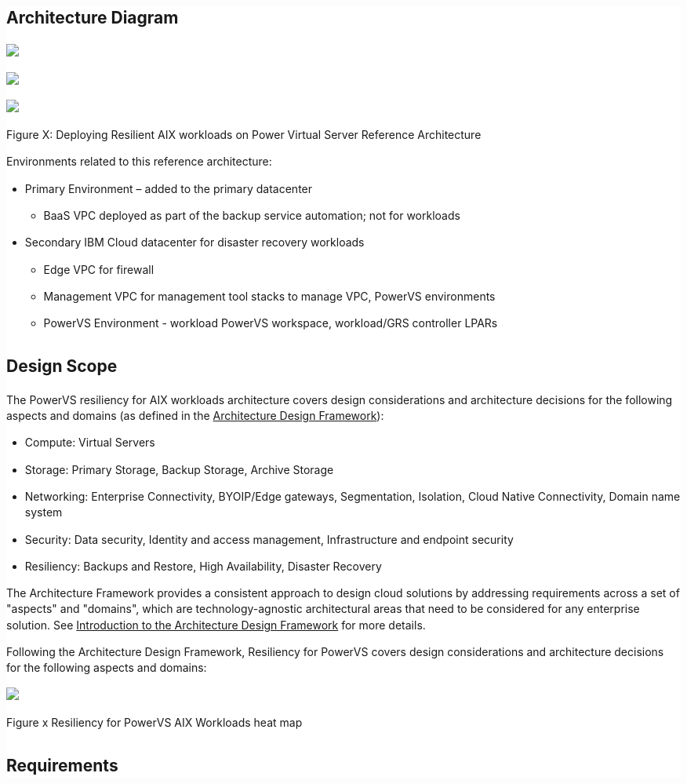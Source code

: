 ## Architecture Diagram

![](945b2b29becc276207e96ccd02a4432d.png)

![](5c764216c16fcc02f2d7b0d7bdb6a6cd.png)

![](2a66ddf06756f3e6b9c00dbed09c72e8.png)

Figure X: Deploying Resilient AIX workloads on Power Virtual Server Reference Architecture

Environments related to this reference architecture:

-   Primary Environment – added to the primary datacenter

    -   BaaS VPC deployed as part of the backup service automation; not for workloads

-   Secondary IBM Cloud datacenter for disaster recovery workloads

    -   Edge VPC for firewall

    -   Management VPC for management tool stacks to manage VPC, PowerVS environments

    -   PowerVS Environment - workload PowerVS workspace, workload/GRS controller LPARs

## Design Scope

The PowerVS resiliency for AIX workloads architecture covers design considerations and architecture decisions for the following aspects and domains (as defined in the [Architecture Design Framework](https://cloud.ibm.com/docs/architecture-framework?topic=architecture-framework-intro)):

-   Compute: Virtual Servers

-   Storage: Primary Storage, Backup Storage, Archive Storage

-   Networking: Enterprise Connectivity, BYOIP/Edge gateways, Segmentation, Isolation, Cloud Native Connectivity, Domain name system

-   Security: Data security, Identity and access management, Infrastructure and endpoint security

-   Resiliency: Backups and Restore, High Availability, Disaster Recovery

The Architecture Framework provides a consistent approach to design cloud solutions by addressing requirements across a set of "aspects" and "domains", which are technology-agnostic architectural areas that need to be considered for any enterprise solution. See [Introduction to the Architecture Design Framework](https://cloud.ibm.com/docs/architecture-framework?topic=architecture-framework-intro) for more details.

Following the Architecture Design Framework, Resiliency for PowerVS covers design considerations and architecture decisions for the following aspects and domains:

![](6d17f81955f76621d66bf28354e36d8d.png)

Figure x Resiliency for PowerVS AIX Workloads heat map

## Requirements

